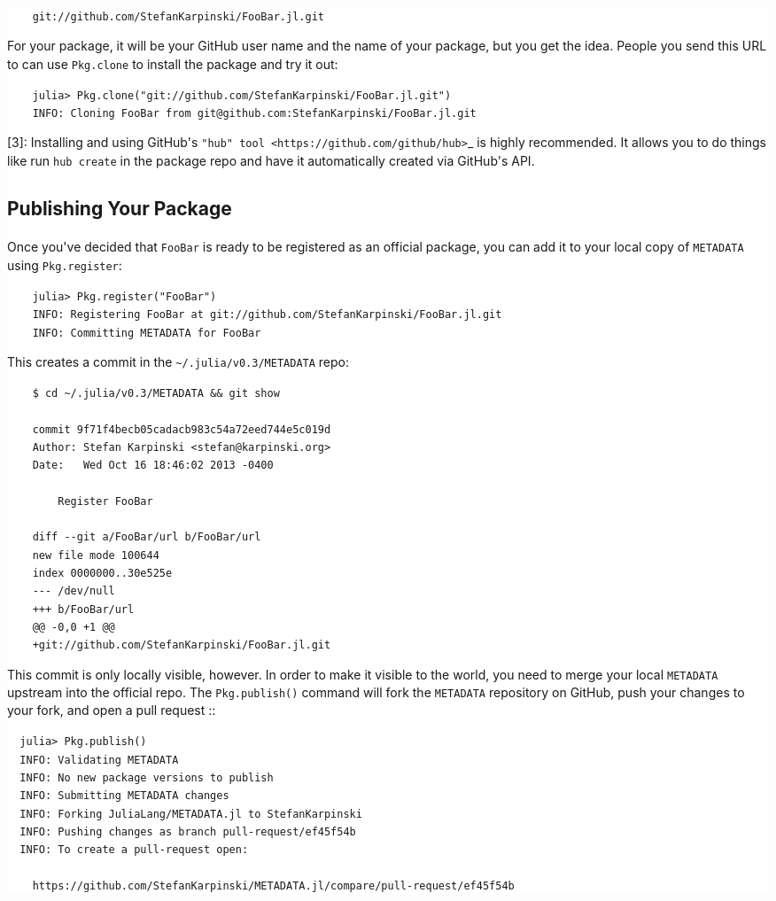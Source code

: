 ```
    git://github.com/StefanKarpinski/FooBar.jl.git
```

For your package, it will be your GitHub user name and the name of your package, but you get the idea.
People you send this URL to can use ``Pkg.clone`` to install the package and try it out:

```
    julia> Pkg.clone("git://github.com/StefanKarpinski/FooBar.jl.git")
    INFO: Cloning FooBar from git@github.com:StefanKarpinski/FooBar.jl.git
```

[3]: Installing and using GitHub's `"hub" tool
       <https://github.com/github/hub>`_ is highly recommended. It
       allows you to do things like run ``hub create`` in the package
       repo and have it automatically created via GitHub's API.

## Publishing Your Package


Once you've decided that ``FooBar`` is ready to be registered as an official package, you can add it to your local copy of ``METADATA`` using ``Pkg.register``:

```
    julia> Pkg.register("FooBar")
    INFO: Registering FooBar at git://github.com/StefanKarpinski/FooBar.jl.git
    INFO: Committing METADATA for FooBar
```

This creates a commit in the ``~/.julia/v0.3/METADATA`` repo:

```
    $ cd ~/.julia/v0.3/METADATA && git show

    commit 9f71f4becb05cadacb983c54a72eed744e5c019d
    Author: Stefan Karpinski <stefan@karpinski.org>
    Date:   Wed Oct 16 18:46:02 2013 -0400

        Register FooBar

    diff --git a/FooBar/url b/FooBar/url
    new file mode 100644
    index 0000000..30e525e
    --- /dev/null
    +++ b/FooBar/url
    @@ -0,0 +1 @@
    +git://github.com/StefanKarpinski/FooBar.jl.git
```

This commit is only locally visible, however.  In order to make it visible to
the world, you need to merge your local ``METADATA`` upstream into the official
repo.  The ``Pkg.publish()`` command will fork the ``METADATA`` repository on
GitHub, push your changes to your fork, and open a pull request ::

```
  julia> Pkg.publish()
  INFO: Validating METADATA
  INFO: No new package versions to publish
  INFO: Submitting METADATA changes
  INFO: Forking JuliaLang/METADATA.jl to StefanKarpinski
  INFO: Pushing changes as branch pull-request/ef45f54b
  INFO: To create a pull-request open:

    https://github.com/StefanKarpinski/METADATA.jl/compare/pull-request/ef45f54b
```
